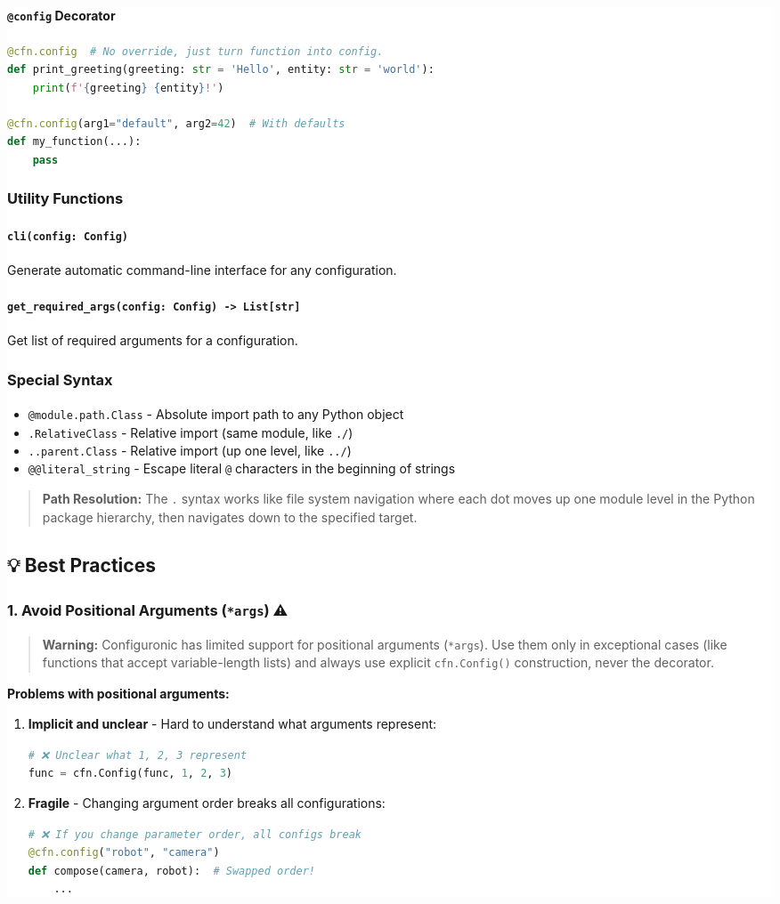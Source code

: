 #### `@config` Decorator
```python
@cfn.config  # No override, just turn function into config.
def print_greeting(greeting: str = 'Hello', entity: str = 'world'):
    print(f'{greeting} {entity}!')

@cfn.config(arg1="default", arg2=42)  # With defaults
def my_function(...):
    pass
```

### Utility Functions

#### `cli(config: Config)`
Generate automatic command-line interface for any configuration.

#### `get_required_args(config: Config) -> List[str]`
Get list of required arguments for a configuration.

### Special Syntax

- `@module.path.Class` - Absolute import path to any Python object
- `.RelativeClass` - Relative import (same module, like `./`)
- `..parent.Class` - Relative import (up one level, like `../`)
- `@@literal_string` - Escape literal `@` characters in the beginning of strings

> **Path Resolution:** The `.` syntax works like file system navigation where each dot moves up one module level in the Python package hierarchy, then navigates down to the specified target.


## 💡 Best Practices

### 1. Avoid Positional Arguments (`*args`) ⚠️

> **Warning:** Configuronic has limited support for positional arguments (`*args`). Use them only in exceptional cases (like functions that accept variable-length lists) and always use explicit `cfn.Config()` construction, never the decorator.

**Problems with positional arguments:**

1. **Implicit and unclear** - Hard to understand what arguments represent:
   ```python
   # ❌ Unclear what 1, 2, 3 represent
   func = cfn.Config(func, 1, 2, 3)
   ```

2. **Fragile** - Changing argument order breaks all configurations:
   ```python
   # ❌ If you change parameter order, all configs break
   @cfn.config("robot", "camera")
   def compose(camera, robot):  # Swapped order!
       ...
   ```
